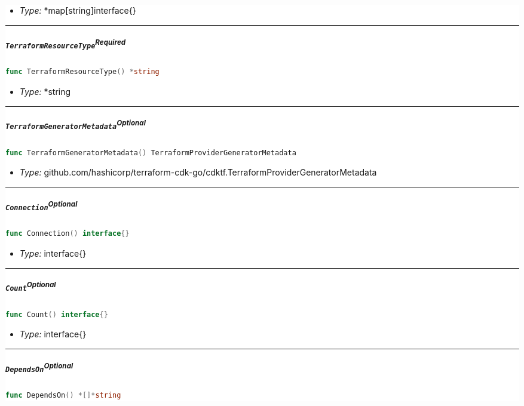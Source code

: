 - *Type:* *map[string]interface{}

---

##### `TerraformResourceType`<sup>Required</sup> <a name="TerraformResourceType" id="@cdktf/provider-datadog.csmThreatsPolicy.CsmThreatsPolicy.property.terraformResourceType"></a>

```go
func TerraformResourceType() *string
```

- *Type:* *string

---

##### `TerraformGeneratorMetadata`<sup>Optional</sup> <a name="TerraformGeneratorMetadata" id="@cdktf/provider-datadog.csmThreatsPolicy.CsmThreatsPolicy.property.terraformGeneratorMetadata"></a>

```go
func TerraformGeneratorMetadata() TerraformProviderGeneratorMetadata
```

- *Type:* github.com/hashicorp/terraform-cdk-go/cdktf.TerraformProviderGeneratorMetadata

---

##### `Connection`<sup>Optional</sup> <a name="Connection" id="@cdktf/provider-datadog.csmThreatsPolicy.CsmThreatsPolicy.property.connection"></a>

```go
func Connection() interface{}
```

- *Type:* interface{}

---

##### `Count`<sup>Optional</sup> <a name="Count" id="@cdktf/provider-datadog.csmThreatsPolicy.CsmThreatsPolicy.property.count"></a>

```go
func Count() interface{}
```

- *Type:* interface{}

---

##### `DependsOn`<sup>Optional</sup> <a name="DependsOn" id="@cdktf/provider-datadog.csmThreatsPolicy.CsmThreatsPolicy.property.dependsOn"></a>

```go
func DependsOn() *[]*string
```
